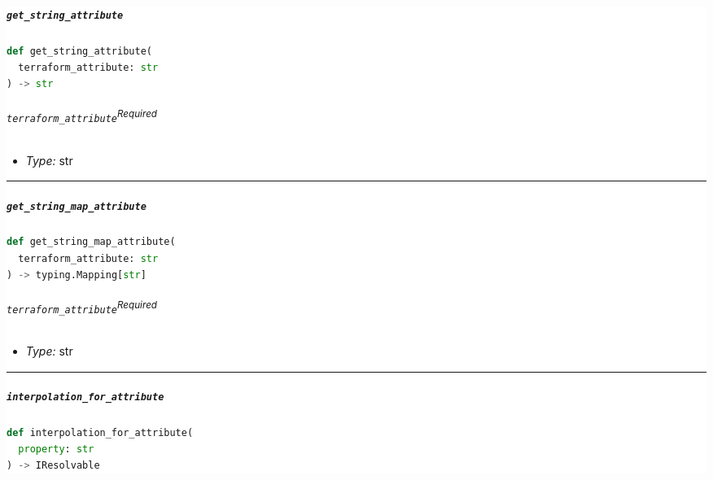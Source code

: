 
##### `get_string_attribute` <a name="get_string_attribute" id="rhizo-co-terraform-provider-oci.dataOciDatabaseAutonomousVmClusterResourceUsage.DataOciDatabaseAutonomousVmClusterResourceUsageAutonomousVmResourceUsageAutonomousContainerDatabaseUsageOutputReference.getStringAttribute"></a>

```python
def get_string_attribute(
  terraform_attribute: str
) -> str
```

###### `terraform_attribute`<sup>Required</sup> <a name="terraform_attribute" id="rhizo-co-terraform-provider-oci.dataOciDatabaseAutonomousVmClusterResourceUsage.DataOciDatabaseAutonomousVmClusterResourceUsageAutonomousVmResourceUsageAutonomousContainerDatabaseUsageOutputReference.getStringAttribute.parameter.terraformAttribute"></a>

- *Type:* str

---

##### `get_string_map_attribute` <a name="get_string_map_attribute" id="rhizo-co-terraform-provider-oci.dataOciDatabaseAutonomousVmClusterResourceUsage.DataOciDatabaseAutonomousVmClusterResourceUsageAutonomousVmResourceUsageAutonomousContainerDatabaseUsageOutputReference.getStringMapAttribute"></a>

```python
def get_string_map_attribute(
  terraform_attribute: str
) -> typing.Mapping[str]
```

###### `terraform_attribute`<sup>Required</sup> <a name="terraform_attribute" id="rhizo-co-terraform-provider-oci.dataOciDatabaseAutonomousVmClusterResourceUsage.DataOciDatabaseAutonomousVmClusterResourceUsageAutonomousVmResourceUsageAutonomousContainerDatabaseUsageOutputReference.getStringMapAttribute.parameter.terraformAttribute"></a>

- *Type:* str

---

##### `interpolation_for_attribute` <a name="interpolation_for_attribute" id="rhizo-co-terraform-provider-oci.dataOciDatabaseAutonomousVmClusterResourceUsage.DataOciDatabaseAutonomousVmClusterResourceUsageAutonomousVmResourceUsageAutonomousContainerDatabaseUsageOutputReference.interpolationForAttribute"></a>

```python
def interpolation_for_attribute(
  property: str
) -> IResolvable
```
